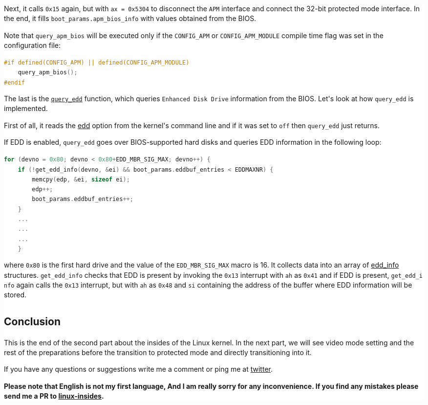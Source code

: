 Next, it calls `0x15` again, but with `ax = 0x5304` to disconnect the `APM` interface and connect the 32-bit protected mode interface. In the end, it fills `boot_params.apm_bios_info` with values obtained from the BIOS.

Note that `query_apm_bios` will be executed only if the `CONFIG_APM` or `CONFIG_APM_MODULE` compile time flag was set in the configuration file:

```C
#if defined(CONFIG_APM) || defined(CONFIG_APM_MODULE)
    query_apm_bios();
#endif
```

The last is the [`query_edd`](https://github.com/torvalds/linux/blob/16f73eb02d7e1765ccab3d2018e0bd98eb93d973/arch/x86/boot/edd.c#L122) function, which queries `Enhanced Disk Drive` information from the BIOS. Let's look at how `query_edd` is implemented.

First of all, it reads the [edd](https://github.com/torvalds/linux/blob/16f73eb02d7e1765ccab3d2018e0bd98eb93d973/Documentation/kernel-parameters.txt#L1023) option from the kernel's command line and if it was set to `off` then `query_edd` just returns.

If EDD is enabled, `query_edd` goes over BIOS-supported hard disks and queries EDD information in the following loop:

```C
for (devno = 0x80; devno < 0x80+EDD_MBR_SIG_MAX; devno++) {
    if (!get_edd_info(devno, &ei) && boot_params.eddbuf_entries < EDDMAXNR) {
        memcpy(edp, &ei, sizeof ei);
        edp++;
        boot_params.eddbuf_entries++;
    }
    ...
    ...
    ...
    }
```

where `0x80` is the first hard drive and the value of the `EDD_MBR_SIG_MAX` macro is 16. It collects data into an array of [edd_info](https://github.com/torvalds/linux/blob/16f73eb02d7e1765ccab3d2018e0bd98eb93d973/include/uapi/linux/edd.h#L172) structures. `get_edd_info` checks that EDD is present by invoking the `0x13` interrupt with `ah` as `0x41` and if EDD is present, `get_edd_info` again calls the `0x13` interrupt, but with `ah` as `0x48` and `si` containing the address of the buffer where EDD information will be stored.

Conclusion
--------------------------------------------------------------------------------

This is the end of the second part about the insides of the Linux kernel. In the next part, we will see video mode setting and the rest of the preparations before the transition to protected mode and directly transitioning into it.

If you have any questions or suggestions write me a comment or ping me at [twitter](https://twitter.com/0xAX).

**Please note that English is not my first language, And I am really sorry for any inconvenience. If you find any mistakes please send me a PR to [linux-insides](https://github.com/0xAX/linux-internals).**
